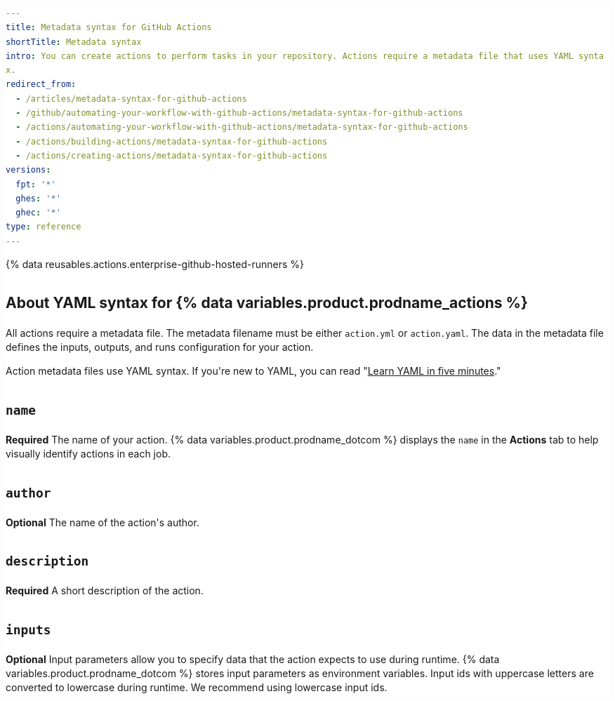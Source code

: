 ```yaml
---
title: Metadata syntax for GitHub Actions
shortTitle: Metadata syntax
intro: You can create actions to perform tasks in your repository. Actions require a metadata file that uses YAML syntax.
redirect_from:
  - /articles/metadata-syntax-for-github-actions
  - /github/automating-your-workflow-with-github-actions/metadata-syntax-for-github-actions
  - /actions/automating-your-workflow-with-github-actions/metadata-syntax-for-github-actions
  - /actions/building-actions/metadata-syntax-for-github-actions
  - /actions/creating-actions/metadata-syntax-for-github-actions
versions:
  fpt: '*'
  ghes: '*'
  ghec: '*'
type: reference
---
```


{% data reusables.actions.enterprise-github-hosted-runners %}

## About YAML syntax for {% data variables.product.prodname_actions %}

All actions require a metadata file. The metadata filename must be either `action.yml` or `action.yaml`. The data in the metadata file defines the inputs, outputs, and runs configuration for your action.

Action metadata files use YAML syntax. If you're new to YAML, you can read "[Learn YAML in five minutes](https://www.codeproject.com/Articles/1214409/Learn-YAML-in-five-minutes)."

## `name`

**Required** The name of your action. {% data variables.product.prodname_dotcom %} displays the `name` in the **Actions** tab to help visually identify actions in each job.

## `author`

**Optional** The name of the action's author.

## `description`

**Required** A short description of the action.

## `inputs`

**Optional** Input parameters allow you to specify data that the action expects to use during runtime. {% data variables.product.prodname_dotcom %} stores input parameters as environment variables. Input ids with uppercase letters are converted to lowercase during runtime. We recommend using lowercase input ids.
